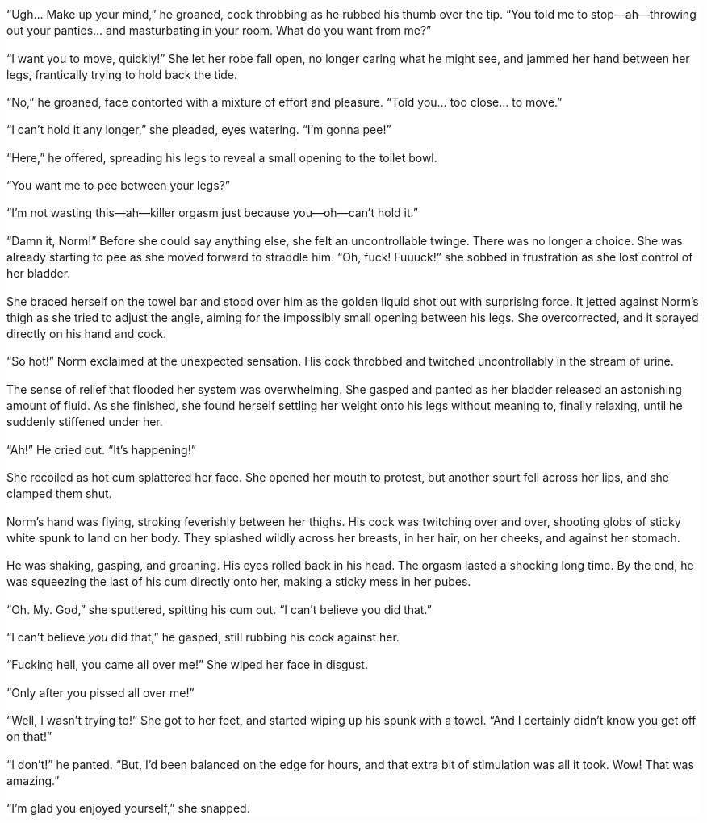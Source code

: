 “Ugh… Make up your mind,” he groaned, cock throbbing as he rubbed his thumb over the tip. “You told me to stop—ah—throwing out your panties… and masturbating in your room. What do you want from me?”

“I want you to move, quickly!” She let her robe fall open, no longer caring what he might see, and jammed her hand between her legs, frantically trying to hold back the tide.

“No,” he groaned, face contorted with a mixture of effort and pleasure. “Told you… too close… to move.”

“I can’t hold it any longer,” she pleaded, eyes watering. “I’m gonna pee!”

“Here,” he offered, spreading his legs to reveal a small opening to the toilet bowl.

“You want me to pee between your legs?”

“I’m not wasting this—ah—killer orgasm just because you—oh—can’t hold it.”

“Damn it, Norm!” Before she could say anything else, she felt an uncontrollable twinge. There was no longer a choice. She was already starting to pee as she moved forward to straddle him. “Oh, fuck! Fuuuck!” she sobbed in frustration as she lost control of her bladder.

She braced herself on the towel bar and stood over him as the golden liquid shot out with surprising force. It jetted against Norm’s thigh as she tried to adjust the angle, aiming for the impossibly small opening between his legs. She overcorrected, and it sprayed directly on his hand and cock.

“So hot!” Norm exclaimed at the unexpected sensation. His cock throbbed and twitched uncontrollably in the stream of urine.

The sense of relief that flooded her system was overwhelming. She gasped and panted as her bladder released an astonishing amount of fluid. As she finished, she found herself settling her weight onto his legs without meaning to, finally relaxing, until he suddenly stiffened under her.

“Ah!” He cried out. “It’s happening!”

She recoiled as hot cum splattered her face. She opened her mouth to protest, but another spurt fell across her lips, and she clamped them shut.

Norm’s hand was flying, stroking feverishly between her thighs. His cock was twitching over and over, shooting globs of sticky white spunk to land on her body. They splashed wildly across her breasts, in her hair, on her cheeks, and against her stomach.

He was shaking, gasping, and groaning. His eyes rolled back in his head. The orgasm lasted a shocking long time. By the end, he was squeezing the last of his cum directly onto her, making a sticky mess in her pubes.

“Oh. My. God,” she sputtered, spitting his cum out. “I can’t believe you did that.”

“I can’t believe _you_ did that,” he gasped, still rubbing his cock against her.

“Fucking hell, you came all over me!” She wiped her face in disgust.

“Only after you pissed all over me!”

“Well, I wasn’t trying to!” She got to her feet, and started wiping up his spunk with a towel. “And I certainly didn’t know you get off on that!”

“I don’t!” he panted. “But, I’d been balanced on the edge for hours, and that extra bit of stimulation was all it took. Wow! That was amazing.”

“I’m glad you enjoyed yourself,” she snapped.
